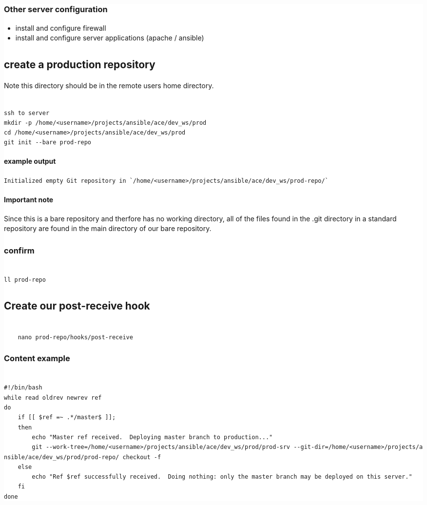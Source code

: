 ### Other server configuration

* install and configure firewall
* install and configure server applications (apache / ansible)

## create a production repository

Note this directory should be in the remote users home directory.

```shell

ssh to server
mkdir -p /home/<username>/projects/ansible/ace/dev_ws/prod
cd /home/<username>/projects/ansible/ace/dev_ws/prod
git init --bare prod-repo

```

#### example output

    Initialized empty Git repository in `/home/<username>/projects/ansible/ace/dev_ws/prod-repo/`

#### Important note

Since this is a bare repository and therfore has no working directory, all of the files found in the .git directory in a standard repository are found in the main directory of our bare repository.

### confirm

```shell

ll prod-repo

```

## Create our post-receive hook

```shell

    nano prod-repo/hooks/post-receive

```

### Content example

```shell

#!/bin/bash
while read oldrev newrev ref
do
    if [[ $ref =~ .*/master$ ]];
    then
        echo "Master ref received.  Deploying master branch to production..."
        git --work-tree=/home/<username>/projects/ansible/ace/dev_ws/prod/prod-srv --git-dir=/home/<username>/projects/ansible/ace/dev_ws/prod/prod-repo/ checkout -f
    else
        echo "Ref $ref successfully received.  Doing nothing: only the master branch may be deployed on this server."
    fi
done

```
